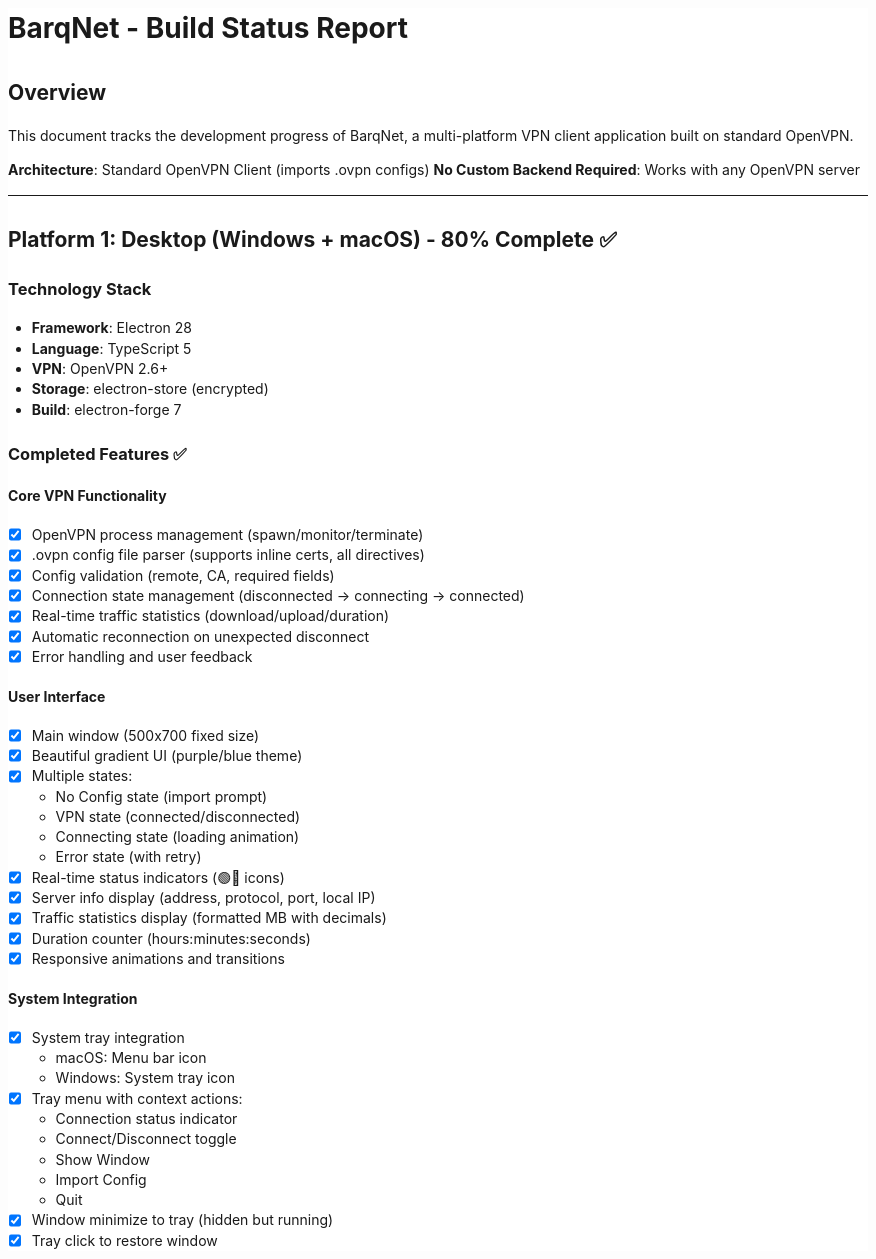 # BarqNet - Build Status Report

## Overview

This document tracks the development progress of BarqNet, a multi-platform VPN client application built on standard OpenVPN.

**Architecture**: Standard OpenVPN Client (imports .ovpn configs)
**No Custom Backend Required**: Works with any OpenVPN server

---

## Platform 1: Desktop (Windows + macOS) - 80% Complete ✅

### Technology Stack
- **Framework**: Electron 28
- **Language**: TypeScript 5
- **VPN**: OpenVPN 2.6+
- **Storage**: electron-store (encrypted)
- **Build**: electron-forge 7

### Completed Features ✅

#### Core VPN Functionality
- [x] OpenVPN process management (spawn/monitor/terminate)
- [x] .ovpn config file parser (supports inline certs, all directives)
- [x] Config validation (remote, CA, required fields)
- [x] Connection state management (disconnected → connecting → connected)
- [x] Real-time traffic statistics (download/upload/duration)
- [x] Automatic reconnection on unexpected disconnect
- [x] Error handling and user feedback

#### User Interface
- [x] Main window (500x700 fixed size)
- [x] Beautiful gradient UI (purple/blue theme)
- [x] Multiple states:
  - No Config state (import prompt)
  - VPN state (connected/disconnected)
  - Connecting state (loading animation)
  - Error state (with retry)
- [x] Real-time status indicators (🟢🔴 icons)
- [x] Server info display (address, protocol, port, local IP)
- [x] Traffic statistics display (formatted MB with decimals)
- [x] Duration counter (hours:minutes:seconds)
- [x] Responsive animations and transitions

#### System Integration
- [x] System tray integration
  - macOS: Menu bar icon
  - Windows: System tray icon
- [x] Tray menu with context actions:
  - Connection status indicator
  - Connect/Disconnect toggle
  - Show Window
  - Import Config
  - Quit
- [x] Window minimize to tray (hidden but running)
- [x] Tray click to restore window
